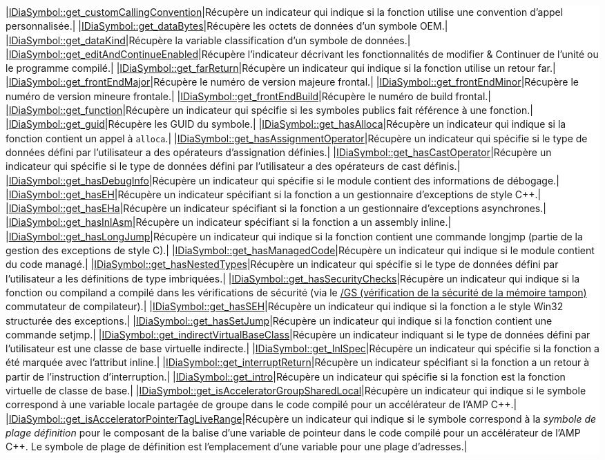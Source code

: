 |[IDiaSymbol::get_customCallingConvention](../../debugger/debug-interface-access/idiasymbol-get-customcallingconvention.md)|Récupère un indicateur qui indique si la fonction utilise une convention d’appel personnalisée.|
|[IDiaSymbol::get_dataBytes](../../debugger/debug-interface-access/idiasymbol-get-databytes.md)|Récupère les octets de données d’un symbole OEM.|
|[IDiaSymbol::get_dataKind](../../debugger/debug-interface-access/idiasymbol-get-datakind.md)|Récupère la variable classification d’un symbole de données.|
|[IDiaSymbol::get_editAndContinueEnabled](../../debugger/debug-interface-access/idiasymbol-get-editandcontinueenabled.md)|Récupère l’indicateur décrivant les fonctionnalités de modifier & Continuer de l’unité ou le programme compilé.|
|[IDiaSymbol::get_farReturn](../../debugger/debug-interface-access/idiasymbol-get-farreturn.md)|Récupère un indicateur qui indique si la fonction utilise un retour far.|
|[IDiaSymbol::get_frontEndMajor](../../debugger/debug-interface-access/idiasymbol-get-frontendmajor.md)|Récupère le numéro de version majeure frontal.|
|[IDiaSymbol::get_frontEndMinor](../../debugger/debug-interface-access/idiasymbol-get-frontendminor.md)|Récupère le numéro de version mineure frontale.|
|[IDiaSymbol::get_frontEndBuild](../../debugger/debug-interface-access/idiasymbol-get-frontendbuild.md)|Récupère le numéro de build frontal.|
|[IDiaSymbol::get_function](../../debugger/debug-interface-access/idiasymbol-get-function.md)|Récupère un indicateur qui spécifie si les symboles publics fait référence à une fonction.|
|[IDiaSymbol::get_guid](../../debugger/debug-interface-access/idiasymbol-get-guid.md)|Récupère les GUID du symbole.|
|[IDiaSymbol::get_hasAlloca](../../debugger/debug-interface-access/idiasymbol-get-hasalloca.md)|Récupère un indicateur qui indique si la fonction contient un appel à `alloca`.|
|[IDiaSymbol::get_hasAssignmentOperator](../../debugger/debug-interface-access/idiasymbol-get-hasassignmentoperator.md)|Récupère un indicateur qui spécifie si le type de données défini par l’utilisateur a des opérateurs d’assignation définies.|
|[IDiaSymbol::get_hasCastOperator](../../debugger/debug-interface-access/idiasymbol-get-hascastoperator.md)|Récupère un indicateur qui spécifie si le type de données défini par l’utilisateur a des opérateurs de cast définis.|
|[IDiaSymbol::get_hasDebugInfo](../../debugger/debug-interface-access/idiasymbol-get-hasdebuginfo.md)|Récupère un indicateur qui spécifie si le module contient des informations de débogage.|
|[IDiaSymbol::get_hasEH](../../debugger/debug-interface-access/idiasymbol-get-haseh.md)|Récupère un indicateur spécifiant si la fonction a un gestionnaire d’exceptions de style C++.|
|[IDiaSymbol::get_hasEHa](../../debugger/debug-interface-access/idiasymbol-get-haseha.md)|Récupère un indicateur spécifiant si la fonction a un gestionnaire d’exceptions asynchrones.|
|[IDiaSymbol::get_hasInlAsm](../../debugger/debug-interface-access/idiasymbol-get-hasinlasm.md)|Récupère un indicateur spécifiant si la fonction a un assembly inline.|
|[IDiaSymbol::get_hasLongJump](../../debugger/debug-interface-access/idiasymbol-get-haslongjump.md)|Récupère un indicateur qui indique si la fonction contient une commande longjmp (partie de la gestion des exceptions de style C).|
|[IDiaSymbol::get_hasManagedCode](../../debugger/debug-interface-access/idiasymbol-get-hasmanagedcode.md)|Récupère un indicateur qui indique si le module contient du code managé.|
|[IDiaSymbol::get_hasNestedTypes](../../debugger/debug-interface-access/idiasymbol-get-hasnestedtypes.md)|Récupère un indicateur qui spécifie si le type de données défini par l’utilisateur a les définitions de type imbriquées.|
|[IDiaSymbol::get_hasSecurityChecks](../../debugger/debug-interface-access/idiasymbol-get-hassecuritychecks.md)|Récupère un indicateur qui indique si la fonction ou compiland a compilé dans les vérifications de sécurité (via le [/GS (vérification de la sécurité de la mémoire tampon)](/cpp/build/reference/gs-buffer-security-check) commutateur de compilateur).|
|[IDiaSymbol::get_hasSEH](../../debugger/debug-interface-access/idiasymbol-get-hasseh.md)|Récupère un indicateur qui indique si la fonction a le style Win32 structurée des exceptions.|
|[IDiaSymbol::get_hasSetJump](../../debugger/debug-interface-access/idiasymbol-get-hassetjump.md)|Récupère un indicateur qui indique si la fonction contient une commande setjmp.|
|[IDiaSymbol::get_indirectVirtualBaseClass](../../debugger/debug-interface-access/idiasymbol-get-indirectvirtualbaseclass.md)|Récupère un indicateur indiquant si le type de données défini par l’utilisateur est une classe de base virtuelle indirecte.|
|[IDiaSymbol::get_InlSpec](../../debugger/debug-interface-access/idiasymbol-get-inlspec.md)|Récupère un indicateur qui spécifie si la fonction a été marquée avec l’attribut inline.|
|[IDiaSymbol::get_interruptReturn](../../debugger/debug-interface-access/idiasymbol-get-interruptreturn.md)|Récupère un indicateur spécifiant si la fonction a un retour à partir de l’instruction d’interruption.|
|[IDiaSymbol::get_intro](../../debugger/debug-interface-access/idiasymbol-get-intro.md)|Récupère un indicateur qui spécifie si la fonction est la fonction virtuelle de classe de base.|
|[IDiaSymbol::get_isAcceleratorGroupSharedLocal](../../debugger/debug-interface-access/idiasymbol-get-isacceleratorgroupsharedlocal.md)|Récupère un indicateur qui indique si le symbole correspond à une variable locale partagée de groupe dans le code compilé pour un accélérateur de l’AMP C++.|
|[IDiaSymbol::get_isAcceleratorPointerTagLiveRange](../../debugger/debug-interface-access/idiasymbol-get-isacceleratorpointertagliverange.md)|Récupère un indicateur qui indique si le symbole correspond à la *symbole de plage définition* pour le composant de la balise d’une variable de pointeur dans le code compilé pour un accélérateur de l’AMP C++. Le symbole de plage de définition est l’emplacement d’une variable pour une plage d’adresses.|
